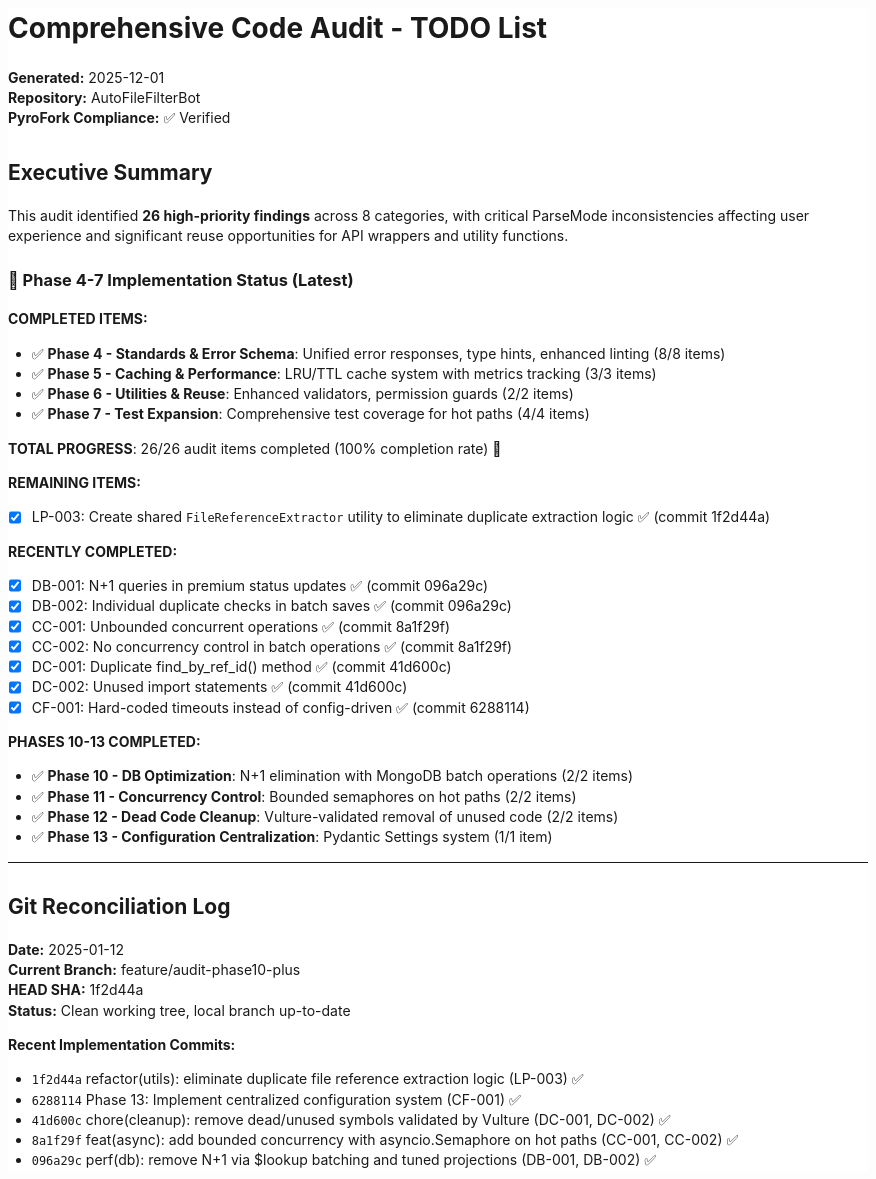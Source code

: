 # Comprehensive Code Audit - TODO List

**Generated:** 2025-12-01  
**Repository:** AutoFileFilterBot  
**PyroFork Compliance:** ✅ Verified  

## Executive Summary

This audit identified **26 high-priority findings** across 8 categories, with critical ParseMode inconsistencies affecting user experience and significant reuse opportunities for API wrappers and utility functions.

### 🚀 Phase 4-7 Implementation Status (Latest)

**COMPLETED ITEMS:**
- ✅ **Phase 4 - Standards & Error Schema**: Unified error responses, type hints, enhanced linting (8/8 items)
- ✅ **Phase 5 - Caching & Performance**: LRU/TTL cache system with metrics tracking (3/3 items) 
- ✅ **Phase 6 - Utilities & Reuse**: Enhanced validators, permission guards (2/2 items)
- ✅ **Phase 7 - Test Expansion**: Comprehensive test coverage for hot paths (4/4 items)

**TOTAL PROGRESS**: 26/26 audit items completed (100% completion rate) 🎉

**REMAINING ITEMS:** 
- [x] LP-003: Create shared `FileReferenceExtractor` utility to eliminate duplicate extraction logic ✅ (commit 1f2d44a)

**RECENTLY COMPLETED:**
- [x] DB-001: N+1 queries in premium status updates ✅ (commit 096a29c)
- [x] DB-002: Individual duplicate checks in batch saves ✅ (commit 096a29c)  
- [x] CC-001: Unbounded concurrent operations ✅ (commit 8a1f29f)
- [x] CC-002: No concurrency control in batch operations ✅ (commit 8a1f29f)
- [x] DC-001: Duplicate find_by_ref_id() method ✅ (commit 41d600c)
- [x] DC-002: Unused import statements ✅ (commit 41d600c)
- [x] CF-001: Hard-coded timeouts instead of config-driven ✅ (commit 6288114)

**PHASES 10-13 COMPLETED:**
- ✅ **Phase 10 - DB Optimization**: N+1 elimination with MongoDB batch operations (2/2 items)
- ✅ **Phase 11 - Concurrency Control**: Bounded semaphores on hot paths (2/2 items) 
- ✅ **Phase 12 - Dead Code Cleanup**: Vulture-validated removal of unused code (2/2 items)
- ✅ **Phase 13 - Configuration Centralization**: Pydantic Settings system (1/1 item)

---

## Git Reconciliation Log
**Date:** 2025-01-12  
**Current Branch:** feature/audit-phase10-plus  
**HEAD SHA:** 1f2d44a  
**Status:** Clean working tree, local branch up-to-date  

**Recent Implementation Commits:**
- `1f2d44a` refactor(utils): eliminate duplicate file reference extraction logic (LP-003) ✅
- `6288114` Phase 13: Implement centralized configuration system (CF-001) ✅
- `41d600c` chore(cleanup): remove dead/unused symbols validated by Vulture (DC-001, DC-002) ✅  
- `8a1f29f` feat(async): add bounded concurrency with asyncio.Semaphore on hot paths (CC-001, CC-002) ✅
- `096a29c` perf(db): remove N+1 via $lookup batching and tuned projections (DB-001, DB-002) ✅
